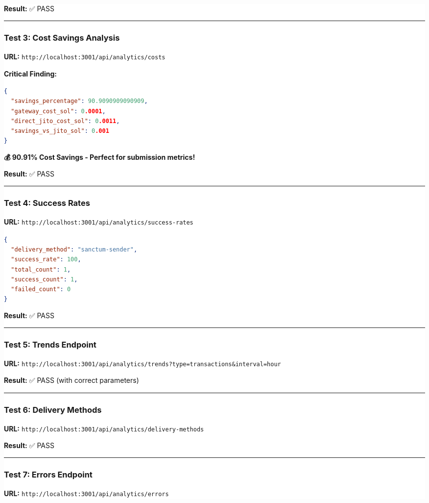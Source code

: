 **Result:** ✅ PASS

---

### Test 3: Cost Savings Analysis
**URL:** `http://localhost:3001/api/analytics/costs`

**Critical Finding:**
```json
{
  "savings_percentage": 90.9090909090909,
  "gateway_cost_sol": 0.0001,
  "direct_jito_cost_sol": 0.0011,
  "savings_vs_jito_sol": 0.001
}
```

**💰 90.91% Cost Savings - Perfect for submission metrics!**

**Result:** ✅ PASS

---

### Test 4: Success Rates
**URL:** `http://localhost:3001/api/analytics/success-rates`

```json
{
  "delivery_method": "sanctum-sender",
  "success_rate": 100,
  "total_count": 1,
  "success_count": 1,
  "failed_count": 0
}
```

**Result:** ✅ PASS

---

### Test 5: Trends Endpoint
**URL:** `http://localhost:3001/api/analytics/trends?type=transactions&interval=hour`

**Result:** ✅ PASS (with correct parameters)

---

### Test 6: Delivery Methods
**URL:** `http://localhost:3001/api/analytics/delivery-methods`

**Result:** ✅ PASS

---

### Test 7: Errors Endpoint
**URL:** `http://localhost:3001/api/analytics/errors`
